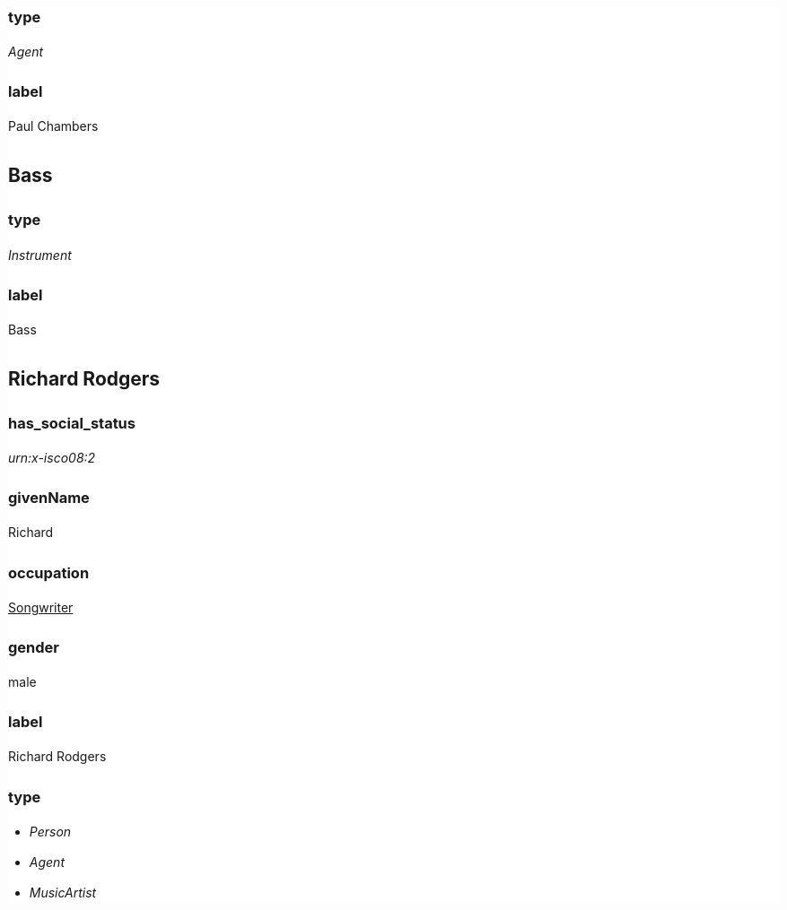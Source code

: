 ### type


*Agent*

### label


Paul Chambers

## Bass

### type


*Instrument*

### label


Bass

## Richard Rodgers

### has_social_status


*urn:x-isco08:2*

### givenName


Richard 

### occupation


[Songwriter](#Songwriter)

### gender


male

### label


Richard Rodgers

### type

 - *Person*

 - *Agent*

 - *MusicArtist*
